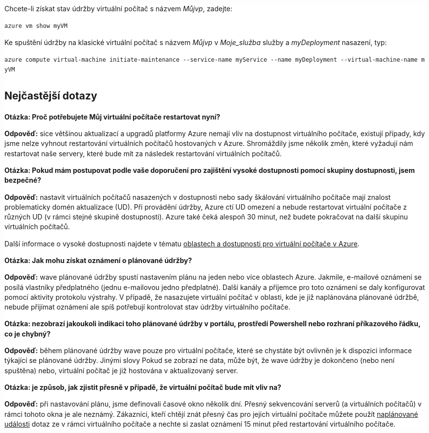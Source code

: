 Chcete-li získat stav údržby virtuální počítač s názvem *Můjvp*, zadejte:

```
azure vm show myVM 
``` 

Ke spuštění údržby na klasické virtuální počítač s názvem *Můjvp* v *Moje_služba* služby a *myDeployment* nasazení, typ:

```
azure compute virtual-machine initiate-maintenance --service-name myService --name myDeployment --virtual-machine-name myVM
```


## <a name="faq"></a>Nejčastější dotazy


**Otázka: Proč potřebujete Můj virtuální počítače restartovat nyní?**

**Odpověď:** sice většinou aktualizací a upgradů platformy Azure nemají vliv na dostupnost virtuálního počítače, existují případy, kdy jsme nelze vyhnout restartování virtuálních počítačů hostovaných v Azure. Shromáždily jsme několik změn, které vyžadují nám restartovat naše servery, které bude mít za následek restartování virtuálních počítačů.

**Otázka: Pokud mám postupovat podle vaše doporučení pro zajištění vysoké dostupnosti pomocí skupiny dostupnosti, jsem bezpečné?**

**Odpověď:** nastavit virtuálních počítačů nasazených v dostupnosti nebo sady škálování virtuálního počítače mají znalost problematicky domén aktualizace (UD). Při provádění údržby, Azure ctí UD omezení a nebude restartovat virtuální počítače z různých UD (v rámci stejné skupině dostupnosti).  Azure také čeká alespoň 30 minut, než budete pokračovat na další skupinu virtuálních počítačů. 

Další informace o vysoké dostupnosti najdete v tématu [oblastech a dostupnosti pro virtuální počítače v Azure](regions-and-availability.MD).

**Otázka: Jak mohu získat oznámení o plánované údržby?**

**Odpověď:** wave plánované údržby spustí nastavením plánu na jeden nebo více oblastech Azure. Jakmile, e-mailové oznámení se posílá vlastníky předplatného (jednu e-mailovou jedno předplatné). Další kanály a příjemce pro toto oznámení se daly konfigurovat pomocí aktivity protokolu výstrahy. V případě, že nasazujete virtuální počítač v oblasti, kde je již naplánována plánované údržbě, nebude přijímat oznámení ale spíš potřebují kontrolovat stav údržby virtuálního počítače.

**Otázka: nezobrazí jakoukoli indikaci toho plánované údržby v portálu, prostředí Powershell nebo rozhraní příkazového řádku, co je chybný?**

**Odpověď:** během plánované údržby wave pouze pro virtuální počítače, které se chystáte být ovlivněn je k dispozici informace týkající se plánované údržby. Jinými slovy Pokud se zobrazí ne data, může být, že wave údržby je dokončeno (nebo není spuštěna) nebo, virtuální počítač je již hostována v aktualizovaný server.

**Otázka: je způsob, jak zjistit přesně v případě, že virtuální počítač bude mít vliv na?**

**Odpověď:** při nastavování plánu, jsme definovali časové okno několik dní. Přesný sekvencování serverů (a virtuálních počítačů) v rámci tohoto okna je ale neznámý. Zákazníci, kteří chtějí znát přesný čas pro jejich virtuální počítače můžete použít [naplánované události](scheduled-events.md) dotaz ze v rámci virtuálního počítače a nechte si zaslat oznámení 15 minut před restartování virtuálního počítače.
